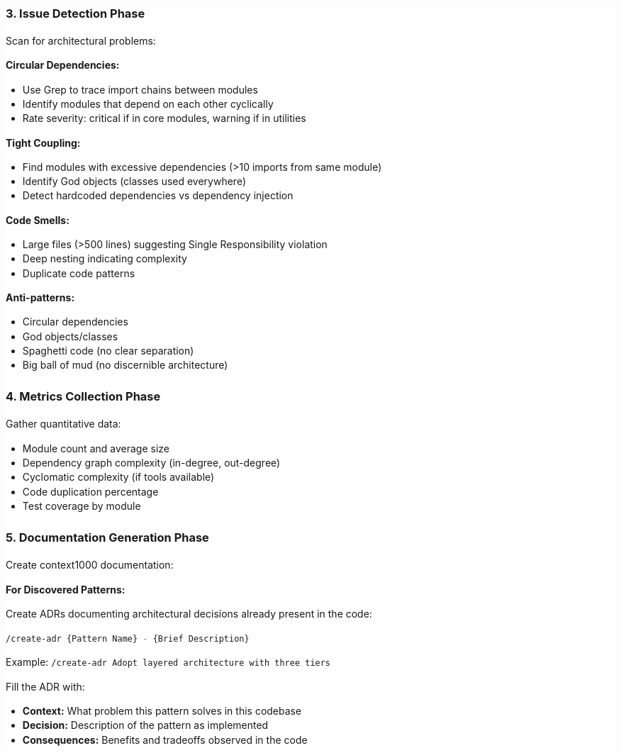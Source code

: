 ### 3. Issue Detection Phase

Scan for architectural problems:

**Circular Dependencies:**

- Use Grep to trace import chains between modules
- Identify modules that depend on each other cyclically
- Rate severity: critical if in core modules, warning if in utilities

**Tight Coupling:**

- Find modules with excessive dependencies (>10 imports from same module)
- Identify God objects (classes used everywhere)
- Detect hardcoded dependencies vs dependency injection

**Code Smells:**

- Large files (>500 lines) suggesting Single Responsibility violation
- Deep nesting indicating complexity
- Duplicate code patterns

**Anti-patterns:**

- Circular dependencies
- God objects/classes
- Spaghetti code (no clear separation)
- Big ball of mud (no discernible architecture)

### 4. Metrics Collection Phase

Gather quantitative data:

- Module count and average size
- Dependency graph complexity (in-degree, out-degree)
- Cyclomatic complexity (if tools available)
- Code duplication percentage
- Test coverage by module

### 5. Documentation Generation Phase

Create context1000 documentation:

**For Discovered Patterns:**

Create ADRs documenting architectural decisions already present in the code:

```bash
/create-adr {Pattern Name} - {Brief Description}
```

Example: `/create-adr Adopt layered architecture with three tiers`

Fill the ADR with:

- **Context:** What problem this pattern solves in this codebase
- **Decision:** Description of the pattern as implemented
- **Consequences:** Benefits and tradeoffs observed in the code
